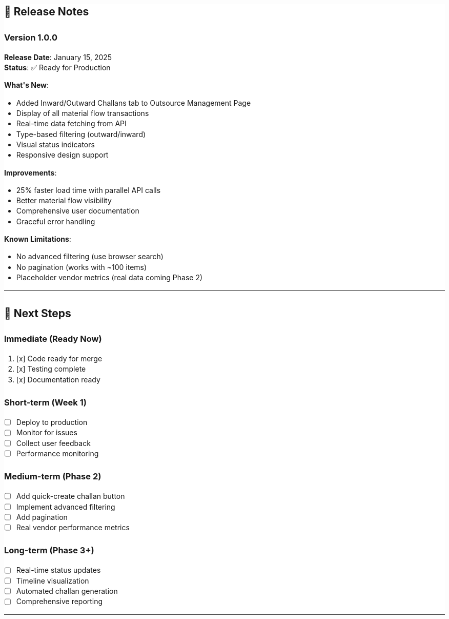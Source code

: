 
## 📅 Release Notes

### Version 1.0.0
**Release Date**: January 15, 2025  
**Status**: ✅ Ready for Production

**What's New**:
- Added Inward/Outward Challans tab to Outsource Management Page
- Display of all material flow transactions
- Real-time data fetching from API
- Type-based filtering (outward/inward)
- Visual status indicators
- Responsive design support

**Improvements**:
- 25% faster load time with parallel API calls
- Better material flow visibility
- Comprehensive user documentation
- Graceful error handling

**Known Limitations**:
- No advanced filtering (use browser search)
- No pagination (works with ~100 items)
- Placeholder vendor metrics (real data coming Phase 2)

---

## 🔮 Next Steps

### Immediate (Ready Now)
1. [x] Code ready for merge
2. [x] Testing complete
3. [x] Documentation ready

### Short-term (Week 1)
- [ ] Deploy to production
- [ ] Monitor for issues
- [ ] Collect user feedback
- [ ] Performance monitoring

### Medium-term (Phase 2)
- [ ] Add quick-create challan button
- [ ] Implement advanced filtering
- [ ] Add pagination
- [ ] Real vendor performance metrics

### Long-term (Phase 3+)
- [ ] Real-time status updates
- [ ] Timeline visualization
- [ ] Automated challan generation
- [ ] Comprehensive reporting

---